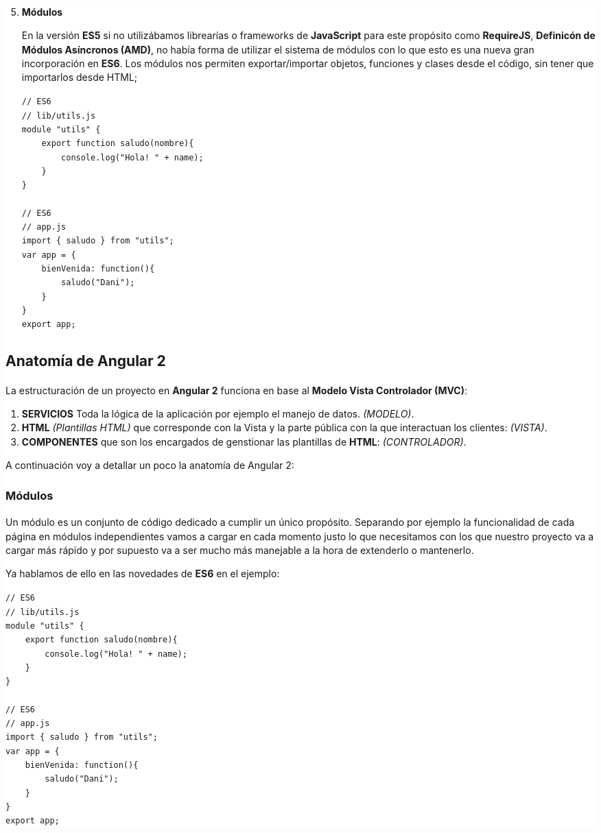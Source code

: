 5. __Módulos__

    En la versión __ES5__ si no utilizábamos librearías o frameworks de __JavaScript__ para este propósito como __RequireJS__, __Definicón de Módulos Asíncronos (AMD)__, no había forma de utilizar el sistema de módulos con lo que esto es una nueva gran incorporación en __ES6__.
    Los módulos nos permiten exportar/importar objetos, funciones y clases desde el código, sin tener que importarlos desde HTML;
    
    ```
    // ES6
    // lib/utils.js
    module "utils" {
        export function saludo(nombre){
            console.log("Hola! " + name);
        }
    }
    
    // ES6
    // app.js
    import { saludo } from "utils";
    var app = {
        bienVenida: function(){
            saludo("Dani");
        }
    }
    export app;
    ```
 
## Anatomía de Angular 2

La estructuración de un proyecto en __Angular 2__ funciona en base al __Modelo Vista Controlador (MVC)__:
1. __SERVICIOS__ Toda la lógica de la aplicación por ejemplo el manejo de datos. _(MODELO)_. 
2. __HTML__ _(Plantillas HTML)_ que corresponde con la Vista y la parte pública con la que interactuan los clientes: _(VISTA)_.
3. __COMPONENTES__ que son los encargados de genstionar las plantillas de __HTML__: _(CONTROLADOR)_.

A continuación voy a detallar un poco la anatomía de Angular 2:

### Módulos
Un módulo es un conjunto de código dedicado a cumplir un único propósito. Separando por ejemplo la funcionalidad de cada página en módulos independientes vamos a cargar en cada momento justo lo que necesitamos con los que nuestro proyecto va a cargar más rápido y por supuesto va a ser mucho más manejable a la hora de extenderlo o mantenerlo.

Ya hablamos de ello en las novedades de __ES6__ en el ejemplo:
```
// ES6
// lib/utils.js
module "utils" {
    export function saludo(nombre){
        console.log("Hola! " + name);
    }
}

// ES6
// app.js
import { saludo } from "utils";
var app = {
    bienVenida: function(){
        saludo("Dani");
    }
}
export app;
```